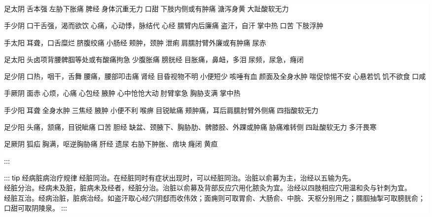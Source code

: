 足太阴      舌本强                                    左胁下胀痛
脾经        身体沉重无力                              口甜
            下肢内侧或有肿痛                          溏泻身黄
            大趾酸软无力

手少阴      口干舌强，渴而欲饮                        心痛，心动悸，脉结代
心经        臑臂内后廉痛                              盗汗，自汗
            掌中热                                   口苦
                                                    下肢浮肿

手太阳      耳聋，口舌糜烂                            脐腹绞痛
小肠经      颊肿，颈肿                                泄痢
            肩臑肘臂外廉或有肿痛                      尿赤

足太阳      头卤项背腰髀腘等处或有酸痛拘急             少腹胀痛
膀胱经      目胀痛，鼻衄，多泪                        尿频，尿急，癃闭

足少阴      口热，咽干，舌舞                          腰痛，腰部叩击痛
肾经        目昏视物不明                              小便短少
            咳唾有血                                  颜面及全身水肿
            喘促惊惕不安
            心悬若饥
            饥不欲食
            口咸

手厥阴      面赤                                      心烦，心痛
心包经      腋肿                                      心中怆怆大动
            肘臂挛急                                  胸胁支满
            掌中热

手少阳      耳聋                                      全身水肿
三焦经      腋肿                                      小便不利
            喉痹
            目锐眦痛
            颊肿痛，耳后肩臑肘臂外侧痛
            四指酸软无力

足少阳      头痛，颔痛，目锐眦痛                      口苦
胆经        缺盆、颈腋下、胸胁肋、髀膝胫、外踝或肿痛    胁痛难转侧
            四趾酸软无力
            多汗畏寒

足厥阴      狐疝                                      胸满，呕逆胸胁痛
肝经        遗尿                                      右胁下肿胀、痞块
            癃闭                                      黄疸

</pre>
:::


::: tip 经病脏病治疗规律
经脏同治。在经脏同时有症状出现时，可以经脏同治。治脏以俞募为主，治经以五输为先。<br>
经脏分治。经病未及脏，脏病未及经者，经脏分治。治脏以俞募及背部反应穴用化脓灸为宜。治经以四肢相应穴用温和灸与针刺为宜。<br>
经脏互治。经病治脏，脏病治经。如盗汗取心经穴阴郄而收伟效；面痈则可取胃俞、大肠俞、中脘、天枢分别用之；臑腘抽掣可取膀胱俞；口甜可取阴陵泉。
:::
